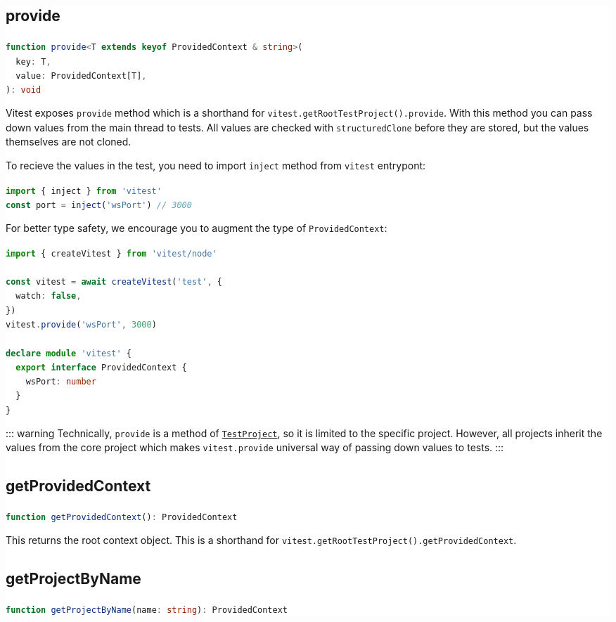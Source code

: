 ## provide

```ts
function provide<T extends keyof ProvidedContext & string>(
  key: T,
  value: ProvidedContext[T],
): void
```

Vitest exposes `provide` method which is a shorthand for `vitest.getRootTestProject().provide`. With this method you can pass down values from the main thread to tests. All values are checked with `structuredClone` before they are stored, but the values themselves are not cloned.

To recieve the values in the test, you need to import `inject` method from `vitest` entrypont:

```ts
import { inject } from 'vitest'
const port = inject('wsPort') // 3000
```

For better type safety, we encourage you to augment the type of `ProvidedContext`:

```ts
import { createVitest } from 'vitest/node'

const vitest = await createVitest('test', {
  watch: false,
})
vitest.provide('wsPort', 3000)

declare module 'vitest' {
  export interface ProvidedContext {
    wsPort: number
  }
}
```

::: warning
Technically, `provide` is a method of [`TestProject`](/advanced/api/testproject), so it is limited to the specific project. However, all projects inherit the values from the core project which makes `vitest.provide` universal way of passing down values to tests.
:::

## getProvidedContext

```ts
function getProvidedContext(): ProvidedContext
```

This returns the root context object. This is a shorthand for `vitest.getRootTestProject().getProvidedContext`.

## getProjectByName

```ts
function getProjectByName(name: string): ProvidedContext
```
